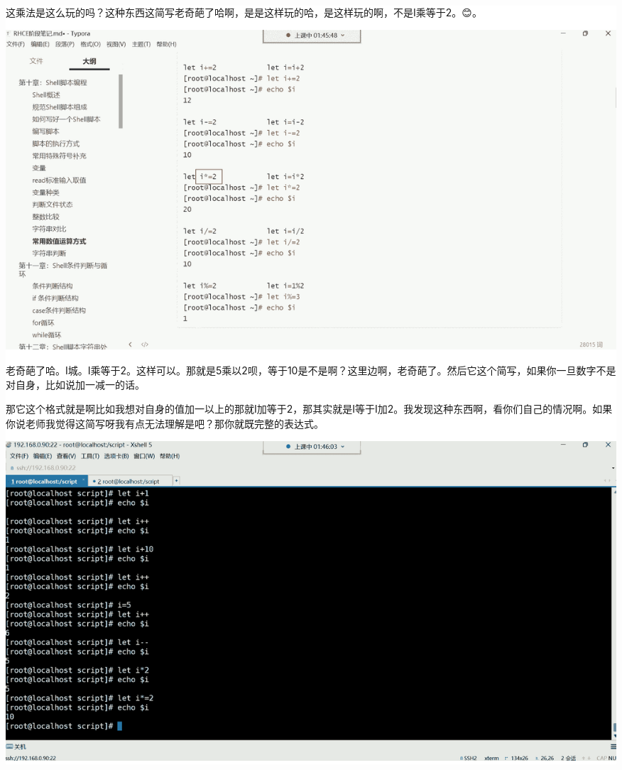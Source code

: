 这乘法是这么玩的吗？这种东西这简写老奇葩了哈啊，是是这样玩的哈，是这样玩的啊，不是I乘等于2。😊。

![](img/5754e0381cbf6ba1da2144f491453ef6_54.png)

老奇葩了哈。I城。I乘等于2。这样可以。那就是5乘以2呗，等于10是不是啊？这里边啊，老奇葩了。然后它这个简写，如果你一旦数字不是对自身，比如说加一减一的话。

那它这个格式就是啊比如我想对自身的值加一以上的那就I加等于2，那其实就是I等于I加2。我发现这种东西啊，看你们自己的情况啊。如果你说老师我觉得这简写呀我有点无法理解是吧？那你就既完整的表达式。



![](img/5754e0381cbf6ba1da2144f491453ef6_56.png)

